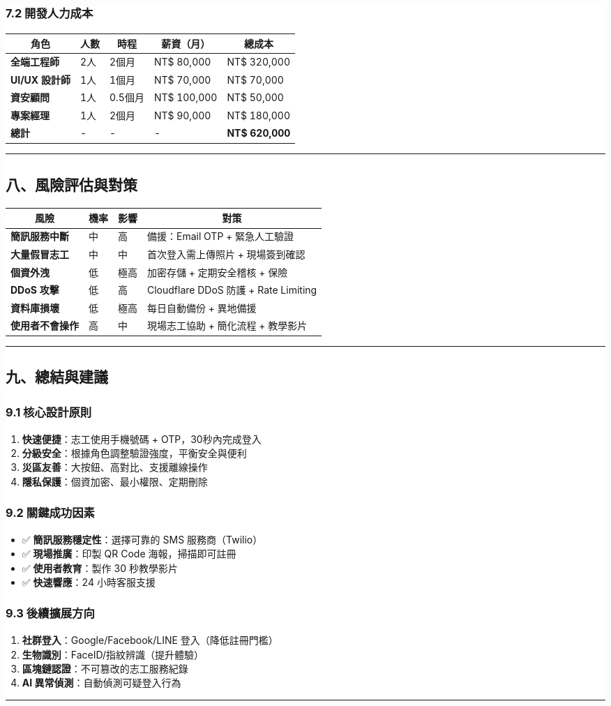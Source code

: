 ### 7.2 開發人力成本

| 角色 | 人數 | 時程 | 薪資（月） | 總成本 |
|------|------|------|-----------|--------|
| **全端工程師** | 2人 | 2個月 | NT$ 80,000 | NT$ 320,000 |
| **UI/UX 設計師** | 1人 | 1個月 | NT$ 70,000 | NT$ 70,000 |
| **資安顧問** | 1人 | 0.5個月 | NT$ 100,000 | NT$ 50,000 |
| **專案經理** | 1人 | 2個月 | NT$ 90,000 | NT$ 180,000 |
| **總計** | - | - | - | **NT$ 620,000** |

---

## 八、風險評估與對策

| 風險 | 機率 | 影響 | 對策 |
|------|------|------|------|
| **簡訊服務中斷** | 中 | 高 | 備援：Email OTP + 緊急人工驗證 |
| **大量假冒志工** | 中 | 中 | 首次登入需上傳照片 + 現場簽到確認 |
| **個資外洩** | 低 | 極高 | 加密存儲 + 定期安全稽核 + 保險 |
| **DDoS 攻擊** | 低 | 高 | Cloudflare DDoS 防護 + Rate Limiting |
| **資料庫損壞** | 低 | 極高 | 每日自動備份 + 異地備援 |
| **使用者不會操作** | 高 | 中 | 現場志工協助 + 簡化流程 + 教學影片 |

---

## 九、總結與建議

### 9.1 核心設計原則

1. **快速便捷**：志工使用手機號碼 + OTP，30秒內完成登入
2. **分級安全**：根據角色調整驗證強度，平衡安全與便利
3. **災區友善**：大按鈕、高對比、支援離線操作
4. **隱私保護**：個資加密、最小權限、定期刪除

### 9.2 關鍵成功因素

- ✅ **簡訊服務穩定性**：選擇可靠的 SMS 服務商（Twilio）
- ✅ **現場推廣**：印製 QR Code 海報，掃描即可註冊
- ✅ **使用者教育**：製作 30 秒教學影片
- ✅ **快速響應**：24 小時客服支援

### 9.3 後續擴展方向

1. **社群登入**：Google/Facebook/LINE 登入（降低註冊門檻）
2. **生物識別**：FaceID/指紋辨識（提升體驗）
3. **區塊鏈認證**：不可篡改的志工服務紀錄
4. **AI 異常偵測**：自動偵測可疑登入行為

---